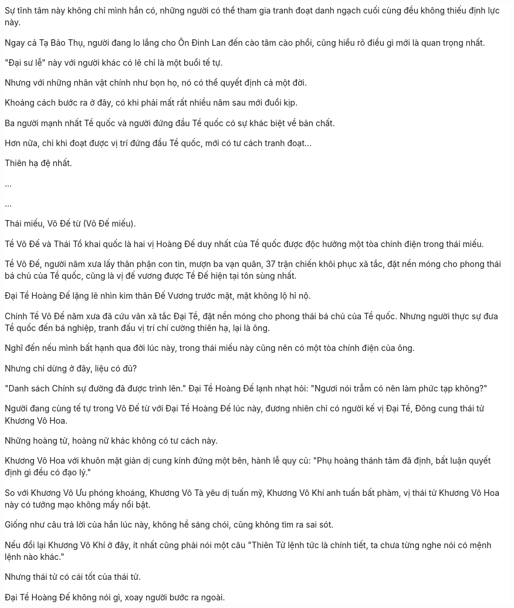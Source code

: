 Sự tĩnh tâm này không chỉ mình hắn có, những người có thể tham gia tranh đoạt danh ngạch cuối cùng đều không thiếu định lực này.

Ngay cả Tạ Bảo Thụ, người đang lo lắng cho Ôn Đinh Lan đến cào tâm cào phổi, cũng hiểu rõ điều gì mới là quan trọng nhất.

"Đại sư lễ" này với người khác có lẽ chỉ là một buổi tế tự.

Nhưng với những nhân vật chính như bọn họ, nó có thể quyết định cả một đời.

Khoảng cách bước ra ở đây, có khi phải mất rất nhiều năm sau mới đuổi kịp.

Ba người mạnh nhất Tề quốc và người đứng đầu Tề quốc có sự khác biệt về bản chất.

Hơn nữa, chỉ khi đoạt được vị trí đứng đầu Tề quốc, mới có tư cách tranh đoạt...

Thiên hạ đệ nhất.

...

...

Thái miếu, Võ Đế từ (Võ Đế miếu).

Tề Võ Đế và Thái Tổ khai quốc là hai vị Hoàng Đế duy nhất của Tề quốc được độc hưởng một tòa chính điện trong thái miếu.

Tề Võ Đế, người năm xưa lấy thân phận con tin, mượn ba vạn quân, 37 trận chiến khôi phục xã tắc, đặt nền móng cho phong thái bá chủ của Tề quốc, cũng là vị đế vương được Tề Đế hiện tại tôn sùng nhất.

Đại Tề Hoàng Đế lặng lẽ nhìn kim thân Đế Vương trước mặt, mặt không lộ hỉ nộ.

Chính Tề Võ Đế năm xưa đã cứu vãn xã tắc Đại Tề, đặt nền móng cho phong thái bá chủ của Tề quốc. Nhưng người thực sự đưa Tề quốc đến bá nghiệp, tranh đấu vị trí chí cường thiên hạ, lại là ông.

Nghĩ đến nếu mình bất hạnh qua đời lúc này, trong thái miếu này cũng nên có một tòa chính điện của ông.

Nhưng chỉ dừng ở đây, liệu có đủ?

"Danh sách Chính sự đường đã được trình lên." Đại Tề Hoàng Đế lạnh nhạt hỏi: "Ngươi nói trẫm có nên làm phức tạp không?"

Người đang cùng tế tự trong Võ Đế từ với Đại Tề Hoàng Đế lúc này, đương nhiên chỉ có người kế vị Đại Tề, Đông cung thái tử Khương Vô Hoa.

Những hoàng tử, hoàng nữ khác không có tư cách này.

Khương Vô Hoa với khuôn mặt giản dị cung kính đứng một bên, hành lễ quy củ: "Phụ hoàng thánh tâm đã định, bất luận quyết định gì đều có đạo lý."

So với Khương Vô Ưu phóng khoáng, Khương Vô Tà yêu dị tuấn mỹ, Khương Vô Khí anh tuấn bất phàm, vị thái tử Khương Vô Hoa này có tướng mạo không mấy nổi bật.

Giống như câu trả lời của hắn lúc này, không hề sáng chói, cũng không tìm ra sai sót.

Nếu đổi lại Khương Vô Khí ở đây, ít nhất cũng phải nói một câu "Thiên Tử lệnh tức là chính tiết, ta chưa từng nghe nói có mệnh lệnh nào khác."

Nhưng thái tử có cái tốt của thái tử.

Đại Tề Hoàng Đế không nói gì, xoay người bước ra ngoài.
